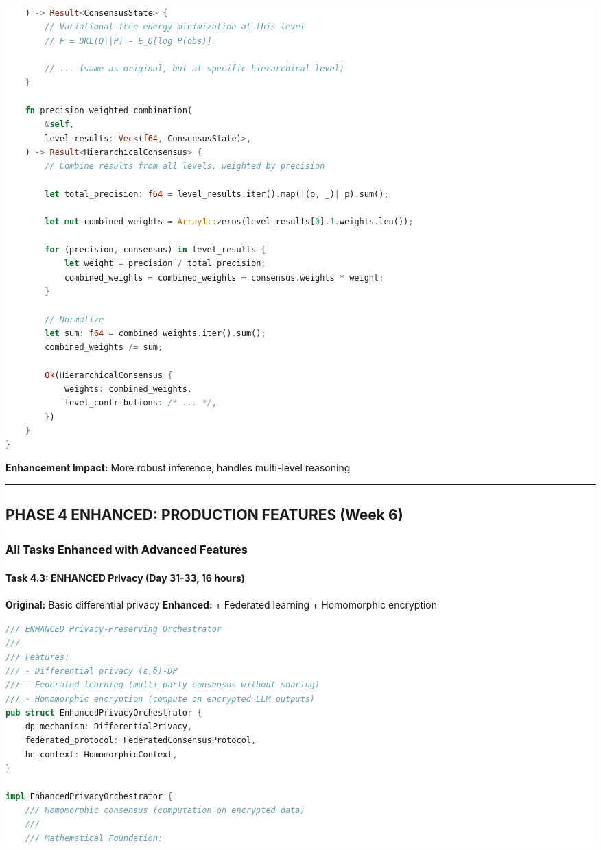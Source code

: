```rust
    ) -> Result<ConsensusState> {
        // Variational free energy minimization at this level
        // F = DKL(Q||P) - E_Q[log P(obs)]

        // ... (same as original, but at specific hierarchical level)
    }

    fn precision_weighted_combination(
        &self,
        level_results: Vec<(f64, ConsensusState)>,
    ) -> Result<HierarchicalConsensus> {
        // Combine results from all levels, weighted by precision

        let total_precision: f64 = level_results.iter().map(|(p, _)| p).sum();

        let mut combined_weights = Array1::zeros(level_results[0].1.weights.len());

        for (precision, consensus) in level_results {
            let weight = precision / total_precision;
            combined_weights = combined_weights + consensus.weights * weight;
        }

        // Normalize
        let sum: f64 = combined_weights.iter().sum();
        combined_weights /= sum;

        Ok(HierarchicalConsensus {
            weights: combined_weights,
            level_contributions: /* ... */,
        })
    }
}
```

**Enhancement Impact:** More robust inference, handles multi-level reasoning

---

## PHASE 4 ENHANCED: PRODUCTION FEATURES (Week 6)

### All Tasks Enhanced with Advanced Features

#### Task 4.3: ENHANCED Privacy (Day 31-33, 16 hours)
**Original:** Basic differential privacy
**Enhanced:** + Federated learning + Homomorphic encryption

```rust
/// ENHANCED Privacy-Preserving Orchestrator
///
/// Features:
/// - Differential privacy (ε,δ)-DP
/// - Federated learning (multi-party consensus without sharing)
/// - Homomorphic encryption (compute on encrypted LLM outputs)
pub struct EnhancedPrivacyOrchestrator {
    dp_mechanism: DifferentialPrivacy,
    federated_protocol: FederatedConsensusProtocol,
    he_context: HomomorphicContext,
}

impl EnhancedPrivacyOrchestrator {
    /// Homomorphic consensus (computation on encrypted data)
    ///
    /// Mathematical Foundation:
```